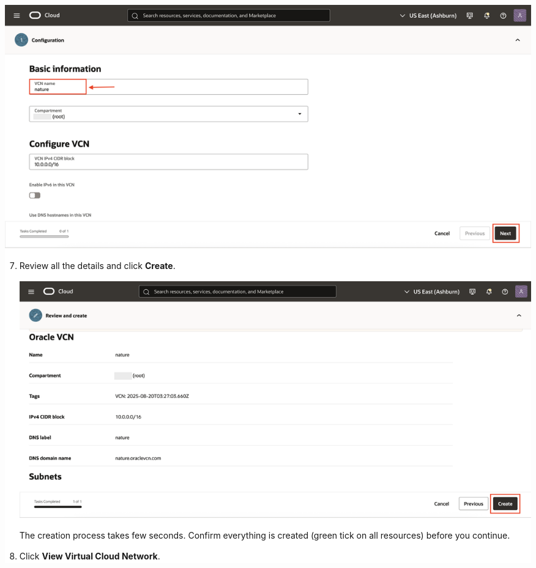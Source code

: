   ![VCN Name](images/vcn-name.png)

7. Review all the details and click **Create**.

   ![VCN Review](images/vcn-review.png)

   The creation process takes few seconds. Confirm everything is created (green tick on all resources) before you continue.

8. Click **View Virtual Cloud Network**.
